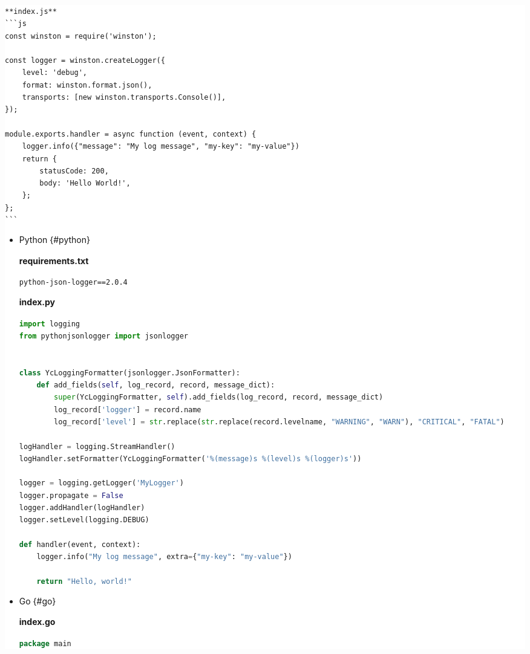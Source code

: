     **index.js**
    ```js
    const winston = require('winston');

    const logger = winston.createLogger({
        level: 'debug',
        format: winston.format.json(),
        transports: [new winston.transports.Console()],
    });

    module.exports.handler = async function (event, context) {
        logger.info({"message": "My log message", "my-key": "my-value"})
        return {
            statusCode: 200,
            body: 'Hello World!',
        };
    };
    ```

- Python {#python}

    **requirements.txt**
    ```
    python-json-logger==2.0.4

    ```

    **index.py**
    ```python
    import logging
    from pythonjsonlogger import jsonlogger


    class YcLoggingFormatter(jsonlogger.JsonFormatter):
        def add_fields(self, log_record, record, message_dict):
            super(YcLoggingFormatter, self).add_fields(log_record, record, message_dict)
            log_record['logger'] = record.name
            log_record['level'] = str.replace(str.replace(record.levelname, "WARNING", "WARN"), "CRITICAL", "FATAL")

    logHandler = logging.StreamHandler()
    logHandler.setFormatter(YcLoggingFormatter('%(message)s %(level)s %(logger)s'))

    logger = logging.getLogger('MyLogger')
    logger.propagate = False
    logger.addHandler(logHandler)
    logger.setLevel(logging.DEBUG)

    def handler(event, context):
        logger.info("My log message", extra={"my-key": "my-value"})
        
        return "Hello, world!"
    ```
- Go {#go}

    **index.go**
    ```go
    package main
